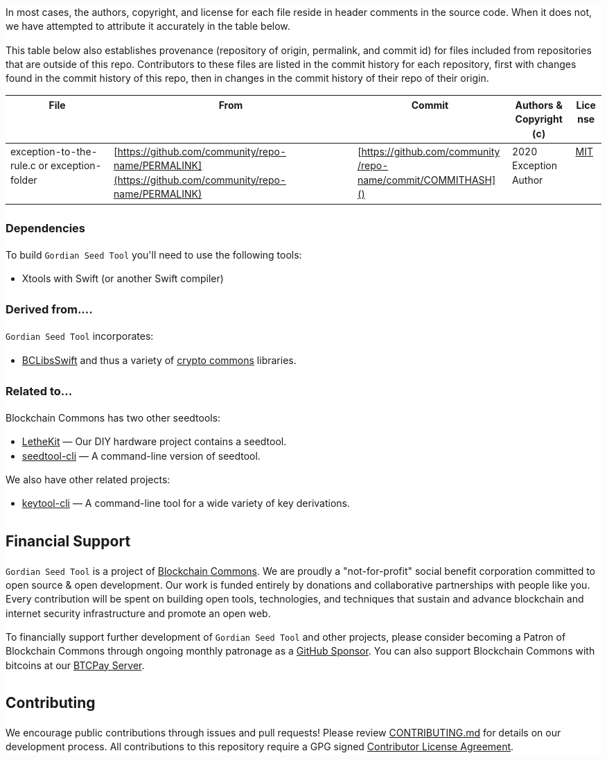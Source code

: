 In most cases, the authors, copyright, and license for each file reside in header comments in the source code. When it does not, we have attempted to attribute it accurately in the table below.

This table below also establishes provenance (repository of origin, permalink, and commit id) for files included from repositories that are outside of this repo. Contributors to these files are listed in the commit history for each repository, first with changes found in the commit history of this repo, then in changes in the commit history of their repo of their origin.

| File      | From                                                         | Commit                                                       | Authors & Copyright (c)                                | License                                                     |
| --------- | ------------------------------------------------------------ | ------------------------------------------------------------ | ------------------------------------------------------ | ----------------------------------------------------------- |
| exception-to-the-rule.c or exception-folder | [https://github.com/community/repo-name/PERMALINK](https://github.com/community/repo-name/PERMALINK) | [https://github.com/community/repo-name/commit/COMMITHASH]() | 2020 Exception Author  | [MIT](https://spdx.org/licenses/MIT)                        |

### Dependencies

To build  `Gordian Seed Tool` you'll need to use the following tools:

- Xtools with Swift (or another Swift compiler)

### Derived from....

`Gordian Seed Tool` incorporates:
 * [BCLibsSwift](https://github.com/BlockchainCommons/BCLibsSwift) and thus a variety of [crypto commons](https://github.com/BlockchainCommons/crypto-commons/blob/master/README.md) libraries.

### Related to...

Blockchain Commons has two other seedtools:

* [LetheKit](https://github.com/BlockchainCommons/bc-lethekit) — Our DIY hardware project contains a seedtool.
* [seedtool-cli](https://github.com/BlockchainCommons/bc-seedtool-cli) — A command-line version of seedtool.

We also have other related projects:

* [keytool-cli](https://github.com/BlockchainCommons/keytool-cli) — A command-line tool for a wide variety of key derivations.

## Financial Support

`Gordian Seed Tool` is a project of [Blockchain Commons](https://www.blockchaincommons.com/). We are proudly a "not-for-profit" social benefit corporation committed to open source & open development. Our work is funded entirely by donations and collaborative partnerships with people like you. Every contribution will be spent on building open tools, technologies, and techniques that sustain and advance blockchain and internet security infrastructure and promote an open web.

To financially support further development of `Gordian Seed Tool` and other projects, please consider becoming a Patron of Blockchain Commons through ongoing monthly patronage as a [GitHub Sponsor](https://github.com/sponsors/BlockchainCommons). You can also support Blockchain Commons with bitcoins at our [BTCPay Server](https://btcpay.blockchaincommons.com/).

## Contributing

We encourage public contributions through issues and pull requests! Please review [CONTRIBUTING.md](./CONTRIBUTING.md) for details on our development process. All contributions to this repository require a GPG signed [Contributor License Agreement](./CLA.md).
